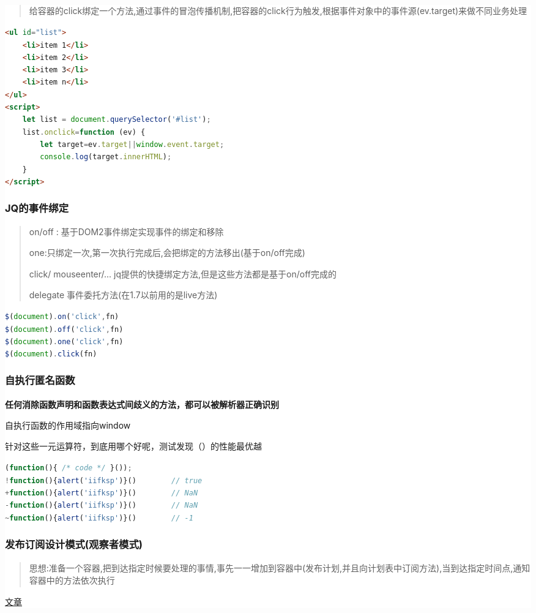 > 给容器的click绑定一个方法,通过事件的冒泡传播机制,把容器的click行为触发,根据事件对象中的事件源(ev.target)来做不同业务处理

```html
<ul id="list">
    <li>item 1</li>
    <li>item 2</li>
    <li>item 3</li>
    <li>item n</li>
</ul>
<script>
    let list = document.querySelector('#list');
    list.onclick=function (ev) {
        let target=ev.target||window.event.target;
        console.log(target.innerHTML);
    }
</script>
```

### JQ的事件绑定

> on/off : 基于DOM2事件绑定实现事件的绑定和移除
>
> one:只绑定一次,第一次执行完成后,会把绑定的方法移出(基于on/off完成)
>
> click/ mouseenter/... jq提供的快捷绑定方法,但是这些方法都是基于on/off完成的
>
> delegate 事件委托方法(在1.7以前用的是live方法)

```js
$(document).on('click',fn)
$(document).off('click',fn)
$(document).one('click',fn)
$(document).click(fn)
```

### 自执行匿名函数

**任何消除函数声明和函数表达式间歧义的方法，都可以被解析器正确识别** 

自执行函数的作用域指向window

针对这些一元运算符，到底用哪个好呢，测试发现（）的性能最优越 

```js
(function(){ /* code */ }());
!function(){alert('iifksp')}()        // true
+function(){alert('iifksp')}()        // NaN
-function(){alert('iifksp')}()        // NaN
~function(){alert('iifksp')}()        // -1
```

### 发布订阅设计模式(观察者模式)

> 思想:准备一个容器,把到达指定时候要处理的事情,事先一一增加到容器中(发布计划,并且向计划表中订阅方法),当到达指定时间点,通知容器中的方法依次执行

[文章](http://www.10tiao.com/html/780/201806/2650587454/1.html)
